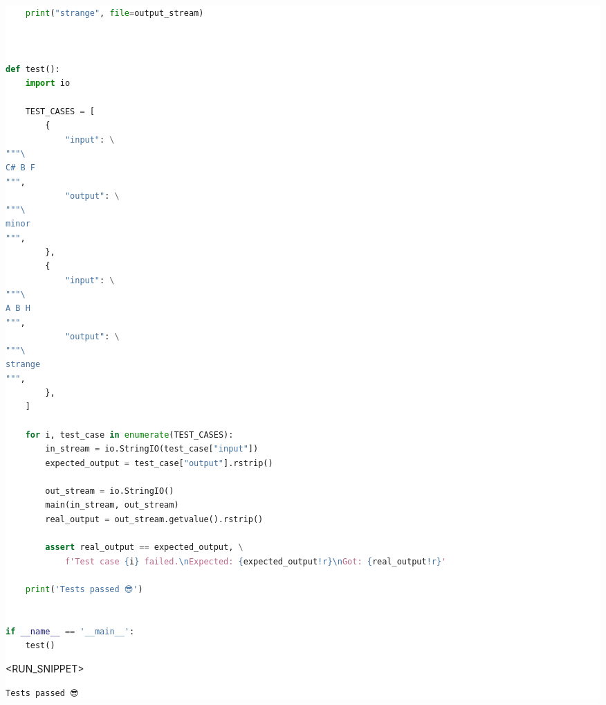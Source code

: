 ```python
    print("strange", file=output_stream)



def test():
    import io

    TEST_CASES = [
        {
            "input": \
"""\
C# B F
""",
            "output": \
"""\
minor
""",
        }, 
        {
            "input": \
"""\
A B H
""",
            "output": \
"""\
strange
""",
        }, 
    ]

    for i, test_case in enumerate(TEST_CASES):
        in_stream = io.StringIO(test_case["input"])
        expected_output = test_case["output"].rstrip()

        out_stream = io.StringIO()
        main(in_stream, out_stream)
        real_output = out_stream.getvalue().rstrip()

        assert real_output == expected_output, \
            f'Test case {i} failed.\nExpected: {expected_output!r}\nGot: {real_output!r}'

    print('Tests passed 😎')


if __name__ == '__main__':
    test()


```

<RUN_SNIPPET>
```output
Tests passed 😎

```
